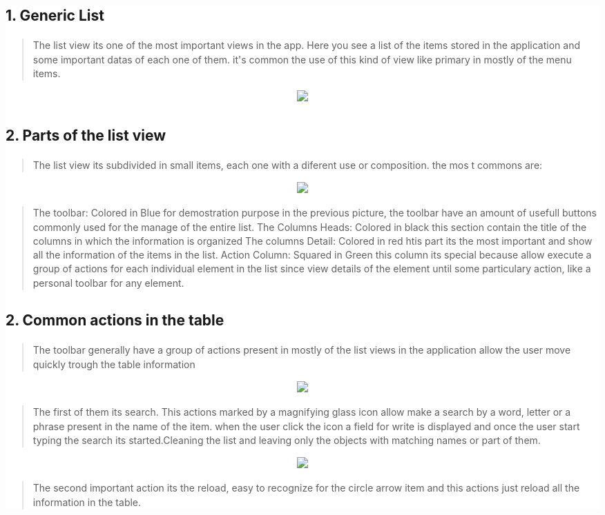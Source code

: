 ## 1. Generic List

>The list view its one of the most important views in the app. Here you see a list of the items stored in the application and some important datas of each one of them. it's common the use of this kind of view like primary in mostly of the menu items.

<div align=center>
    <img width="800" src="/assets/images/user-guide/generic_list/full_list.jpg"/>
</div>

## 2. Parts of the list view

>The list view its subdivided in small items, each one with a diferent use or composition. the mos t commons are: 

<div align=center>
    <img width="800" src="/assets/images/user-guide/generic_list/full_list_colored.jpg"/>
</div>

>The toolbar: Colored in Blue for demostration purpose in the previous picture, the toolbar have 
              an amount of usefull buttons commonly used for the manage of the entire list.
The Columns Heads: Colored in black this section contain the title of the columns in which the 
                   information is organized 
The columns Detail: Colored in red htis part its the most important and show all the information of 
                    the items in the list. 
Action Column: Squared in Green this column its special because allow execute a group of actions for 
               each individual element in the list since view details of the element until some particulary action, like a personal toolbar for any element.

## 2. Common actions in the table

>The toolbar generally have a group of actions present in mostly of the list views in the application allow the user move  quickly trough the table information

<div align=center>
    <img width="800" src="/assets/images/user-guide/generic_list/toolbar_closeup.jpg"/>
</div>

>The first of them its search. This actions marked by  a magnifying glass icon allow make a search by a word, letter or a phrase present in the name of the item. when the user click the icon a field for write is displayed and once the user start typing the search its started.Cleaning the list and leaving only the objects with matching names or part of them.

<div align=center>
    <img width="800" src="/assets/images/user-guide/generic_list/searched_list.jpg"/>
</div>

>The second important action its the reload, easy to recognize for the circle arrow item and this actions just reload all the information in the table.
